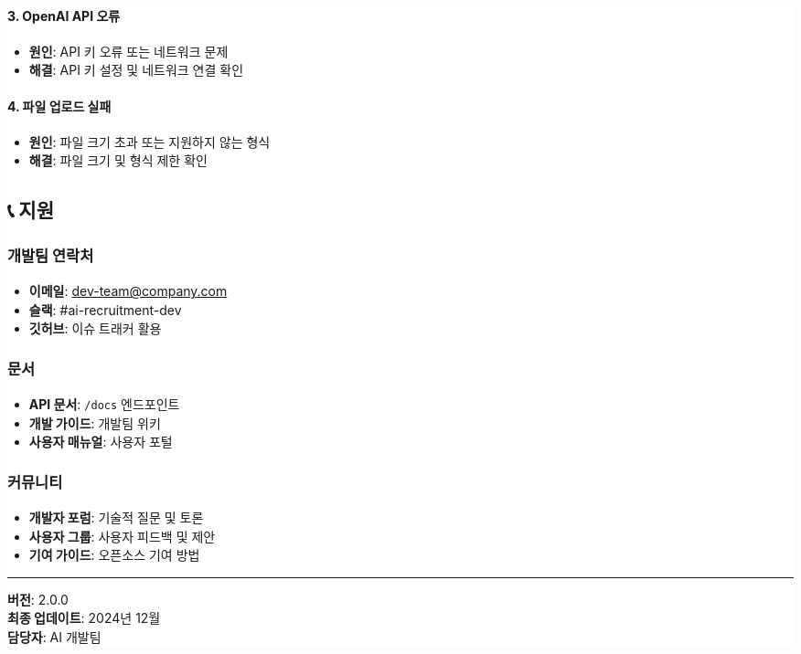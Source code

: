 #### 3. OpenAI API 오류
- **원인**: API 키 오류 또는 네트워크 문제
- **해결**: API 키 설정 및 네트워크 연결 확인

#### 4. 파일 업로드 실패
- **원인**: 파일 크기 초과 또는 지원하지 않는 형식
- **해결**: 파일 크기 및 형식 제한 확인

## 📞 지원

### 개발팀 연락처
- **이메일**: dev-team@company.com
- **슬랙**: #ai-recruitment-dev
- **깃허브**: 이슈 트래커 활용

### 문서
- **API 문서**: `/docs` 엔드포인트
- **개발 가이드**: 개발팀 위키
- **사용자 매뉴얼**: 사용자 포털

### 커뮤니티
- **개발자 포럼**: 기술적 질문 및 토론
- **사용자 그룹**: 사용자 피드백 및 제안
- **기여 가이드**: 오픈소스 기여 방법

---

**버전**: 2.0.0  
**최종 업데이트**: 2024년 12월  
**담당자**: AI 개발팀

